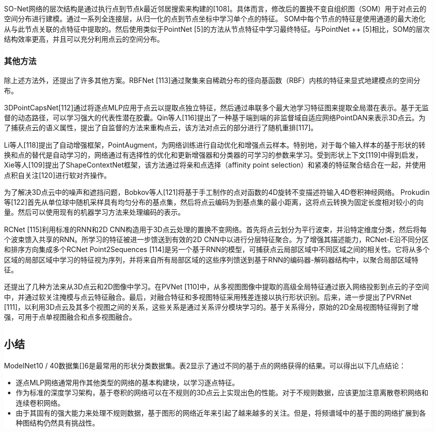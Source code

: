 SO-Net网络的层次结构是通过执行点到节点k最近邻居搜索来构建的\[108\]。具体而言，修改后的置换不变自组织图（SOM）用于对点云的空间分布进行建模。通过一系列全连接层，从归一化的点到节点坐标中学习单个点的特征。 SOM中每个节点的特征是使用通道的最大池化从与此节点关联的点特征中提取的。然后使用类似于PointNet \[5\]的方法从节点特征中学习最终特征。与PointNet ++ \[5\]相比，SOM的层次结构效率更高，并且可以充分利用点云的空间分布。

### 其他方法

除上述方法外，还提出了许多其他方案。RBFNet \[113\]通过聚集来自稀疏分布的径向基函数（RBF）内核的特征来显式地建模点的空间分布。

3DPointCapsNet\[112\]通过将逐点MLP应用于点云以提取点独立特征，然后通过串联多个最大池学习特征图来提取全局潜在表示。基于无监督的动态路径，可以学习强大的代表性潜在胶囊。Qin等人\[116\]提出了一种基于端到端的非监督域自适应网络PointDAN来表示3D点云。为了捕获点云的语义属性，提出了自监督的方法来重构点云，该方法对点云的部分进行了随机重排\[117\]。

Li等人\[118\]提出了自动增强框架，PointAugment，为网络训练进行自动优化和增强点云样本。特别地，对于每个输入样本的基于形状的转换和点的替代是自动学习的，网络通过有选择性的优化和更新增强器和分类器的可学习的参数来学习。受到形状上下文\[119\]中得到启发，Xie等人\[109\]提出了ShapeContextNet框架，该方法通过将亲和点选择（affinity point selection）和紧凑的特征聚合结合在一起，并使用点积自关注\[120\]进行软对齐操作。

为了解决3D点云中的噪声和遮挡问题，Bobkov等人\[121\]将基于手工制作的点对函数的4D旋转不变描述符输入4D卷积神经网络。 Prokudin等\[122\]首先从单位球中随机采样具有均匀分布的基点集，然后将点云编码为到基点集的最小距离，这将点云转换为固定长度相对较小的向量。然后可以使用现有的机器学习方法来处理编码的表示。

RCNet \[115\]利用标准的RNN和2D CNN构造用于3D点云处理的置换不变网络。首先将点云划分为平行波束，并沿特定维度分类，然后将每个波束馈入共享的RNN。所学习的特征被进一步馈送到有效的2D CNN中以进行分层特征聚合。为了增强其描述能力，RCNet-E沿不同分区和排序方向集成多个RCNet Point2Sequences \[114\]是另一个基于RNN的模型，可捕获点云局部区域中不同区域之间的相关性。它将从多个区域的局部区域中学习的特征视为序列，并将来自所有局部区域的这些序列馈送到基于RNN的编码器-解码器结构中，以聚合局部区域特征。

还提出了几种方法来从3D点云和2D图像中学习。在PVNet \[110\]中，从多视图图像中提取的高级全局特征通过嵌入网络投影到点云的子空间中，并通过软关注掩模与点云特征融合。最后，对融合特征和多视图特征采用残差连接以执行形状识别。后来，进一步提出了PVRNet \[111\]，以利用3D点云及其多个视图之间的关系，这些关系是通过关系评分模块学习的。基于关系得分，原始的2D全局视图特征得到了增强，可用于点单视图融合和点多视图融合。

## 小结

ModelNet10 / 40数据集\[\]6是最常用的形状分类数据集。表2显示了通过不同的基于点的网络获得的结果。可以得出以下几点结论：

*   逐点MLP网络通常用作其他类型的网络的基本构建块，以学习逐点特征。
*   作为标准的深度学习架构，基于卷积的网络可以在不规则的3D点云上实现出色的性能。对于不规则数据，应该更加注意离散卷积网络和连续卷积网络。
*   由于其固有的强大能力来处理不规则数据，基于图形的网络近年来引起了越来越多的关注。但是，将频谱域中的基于图的网络扩展到各种图结构仍然具有挑战性。  